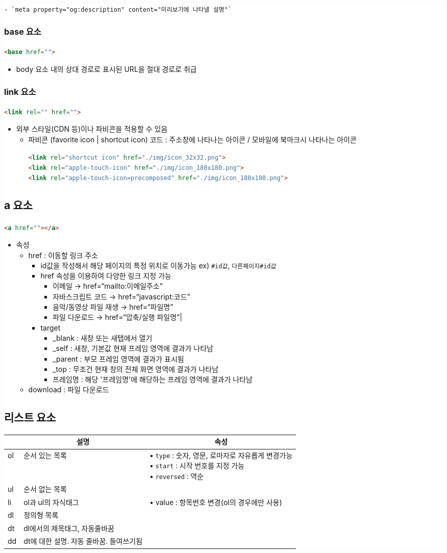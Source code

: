 	- `meta property="og:description" content="미리보기에 나타낼 설명"`

### base 요소
```html
<base href="">
```
- body 요소 내의 상대 경로로 표시된 URL을 절대 경로로 취급

### link 요소
```html
<link rel="" href="">
```
- 외부 스타일(CDN 등)이나 파비콘을 적용할 수 있음 
	-   파비콘 (favorite icon | shortcut icon) 코드 : 주소창에 나타나는 아이콘 / 모바일에 북마크시 나타나는 아이콘
	    ```html
	    <link rel="shortcut icon" href="./img/icon_32x32.png">
	    <link rel="apple-touch-icon" href="./img/icon_180x180.png">
	    <link rel="apple-touch-icon=precomposed" href="./img/icon_180x180.png">
	    ```


## a 요소
```html
<a href=""></a>
```
- 속성
	- href  : 이동할 링크 주소 
		-  id값을 작성해서 해당 페이지의 특정 위치로 이동가능 ex) `#id값`, `다른페이지#id값` 
		- href 속성을 이용하여 다양한 링크 지정 가능
			- 이메일 → href=“mailto:이메일주소” 
			- 자바스크립트 코드 → href=“javascript:코드”
			- 음악/동영상 파일 재생 → href=“파일명”
			- 파일 다운로드 → href=“압축/실행 파일명”|
		-  target  
			- \_blank : 새창 또는 새탭에서 열기
			- \_self : 새창, 기본값 현재 프레임 영역에 결과가 나타남
			-  \_parent : 부모 프레임 영역에 결과가 표시됨
			-  \_top :  무조건 현재 창의 전체 화면 영역에 결과가 나타남
			- 프레임명 : 해당 '프레임명'에 해당하는 프레임 영역에 결과가 나타남
	- download : 파일 다운로드 



## 리스트 요소
|     | 설명                          | 속성                                                                                                                        |
| --- | ----------------------------- | --------------------------------------------------------------------------------------------------------------------------- |
| ol  | 순서 있는 목록                | • `type` : 숫자, 영문, 로마자로 자유롭게 변경가능<br> • `start` : 시작 번호를 지정 가능 <br>• `reversed` : 역순 |
| ul  | 순서 없는 목록                |                                                                                                                             |
| li  | ol과 ul의 자식태그            |  • value : 항목번호 변경(ol의 경우에만 사용)                                                                                                                           |
| dl  | 정의형 목록                   |                                                                                                                             |
| dt  | dl에서의 제목태그, 자동줄바꿈 |                                                                                                                             |
| dd    | dt에 대한 설명. 자동 줄바꿈. 들여쓰기됨                                                                                                                        |
